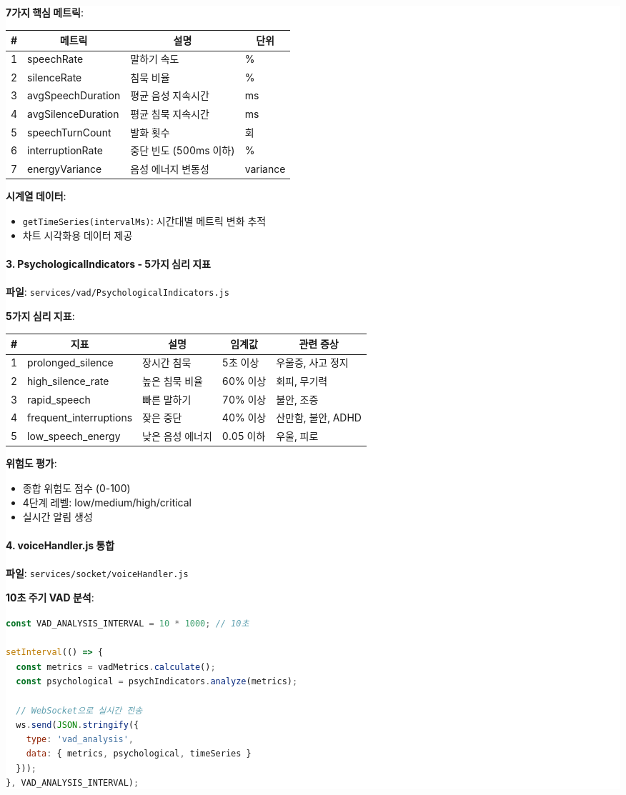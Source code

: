 **7가지 핵심 메트릭**:

| # | 메트릭 | 설명 | 단위 |
|---|--------|------|------|
| 1 | speechRate | 말하기 속도 | % |
| 2 | silenceRate | 침묵 비율 | % |
| 3 | avgSpeechDuration | 평균 음성 지속시간 | ms |
| 4 | avgSilenceDuration | 평균 침묵 지속시간 | ms |
| 5 | speechTurnCount | 발화 횟수 | 회 |
| 6 | interruptionRate | 중단 빈도 (500ms 이하) | % |
| 7 | energyVariance | 음성 에너지 변동성 | variance |

**시계열 데이터**:
- `getTimeSeries(intervalMs)`: 시간대별 메트릭 변화 추적
- 차트 시각화용 데이터 제공

#### 3. PsychologicalIndicators - 5가지 심리 지표
**파일**: `services/vad/PsychologicalIndicators.js`

**5가지 심리 지표**:

| # | 지표 | 설명 | 임계값 | 관련 증상 |
|---|------|------|--------|----------|
| 1 | prolonged_silence | 장시간 침묵 | 5초 이상 | 우울증, 사고 정지 |
| 2 | high_silence_rate | 높은 침묵 비율 | 60% 이상 | 회피, 무기력 |
| 3 | rapid_speech | 빠른 말하기 | 70% 이상 | 불안, 조증 |
| 4 | frequent_interruptions | 잦은 중단 | 40% 이상 | 산만함, 불안, ADHD |
| 5 | low_speech_energy | 낮은 음성 에너지 | 0.05 이하 | 우울, 피로 |

**위험도 평가**:
- 종합 위험도 점수 (0-100)
- 4단계 레벨: low/medium/high/critical
- 실시간 알림 생성

#### 4. voiceHandler.js 통합
**파일**: `services/socket/voiceHandler.js`

**10초 주기 VAD 분석**:
```javascript
const VAD_ANALYSIS_INTERVAL = 10 * 1000; // 10초

setInterval(() => {
  const metrics = vadMetrics.calculate();
  const psychological = psychIndicators.analyze(metrics);

  // WebSocket으로 실시간 전송
  ws.send(JSON.stringify({
    type: 'vad_analysis',
    data: { metrics, psychological, timeSeries }
  }));
}, VAD_ANALYSIS_INTERVAL);
```
